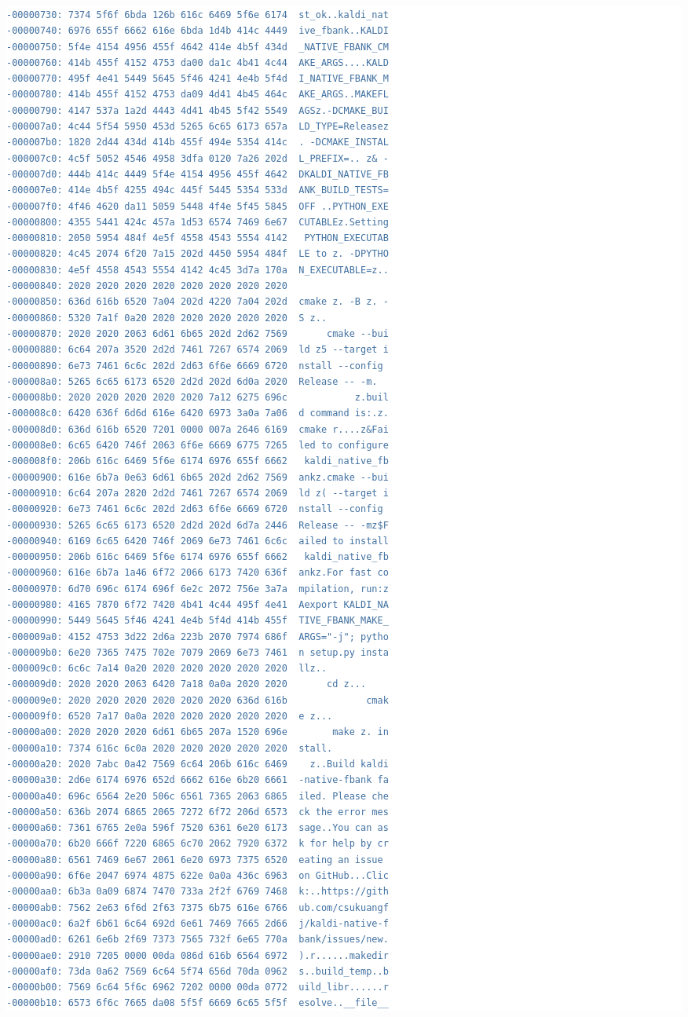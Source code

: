 ```diff
-00000730: 7374 5f6f 6bda 126b 616c 6469 5f6e 6174  st_ok..kaldi_nat
-00000740: 6976 655f 6662 616e 6bda 1d4b 414c 4449  ive_fbank..KALDI
-00000750: 5f4e 4154 4956 455f 4642 414e 4b5f 434d  _NATIVE_FBANK_CM
-00000760: 414b 455f 4152 4753 da00 da1c 4b41 4c44  AKE_ARGS....KALD
-00000770: 495f 4e41 5449 5645 5f46 4241 4e4b 5f4d  I_NATIVE_FBANK_M
-00000780: 414b 455f 4152 4753 da09 4d41 4b45 464c  AKE_ARGS..MAKEFL
-00000790: 4147 537a 1a2d 4443 4d41 4b45 5f42 5549  AGSz.-DCMAKE_BUI
-000007a0: 4c44 5f54 5950 453d 5265 6c65 6173 657a  LD_TYPE=Releasez
-000007b0: 1820 2d44 434d 414b 455f 494e 5354 414c  . -DCMAKE_INSTAL
-000007c0: 4c5f 5052 4546 4958 3dfa 0120 7a26 202d  L_PREFIX=.. z& -
-000007d0: 444b 414c 4449 5f4e 4154 4956 455f 4642  DKALDI_NATIVE_FB
-000007e0: 414e 4b5f 4255 494c 445f 5445 5354 533d  ANK_BUILD_TESTS=
-000007f0: 4f46 4620 da11 5059 5448 4f4e 5f45 5845  OFF ..PYTHON_EXE
-00000800: 4355 5441 424c 457a 1d53 6574 7469 6e67  CUTABLEz.Setting
-00000810: 2050 5954 484f 4e5f 4558 4543 5554 4142   PYTHON_EXECUTAB
-00000820: 4c45 2074 6f20 7a15 202d 4450 5954 484f  LE to z. -DPYTHO
-00000830: 4e5f 4558 4543 5554 4142 4c45 3d7a 170a  N_EXECUTABLE=z..
-00000840: 2020 2020 2020 2020 2020 2020 2020 2020                  
-00000850: 636d 616b 6520 7a04 202d 4220 7a04 202d  cmake z. -B z. -
-00000860: 5320 7a1f 0a20 2020 2020 2020 2020 2020  S z..           
-00000870: 2020 2020 2063 6d61 6b65 202d 2d62 7569       cmake --bui
-00000880: 6c64 207a 3520 2d2d 7461 7267 6574 2069  ld z5 --target i
-00000890: 6e73 7461 6c6c 202d 2d63 6f6e 6669 6720  nstall --config 
-000008a0: 5265 6c65 6173 6520 2d2d 202d 6d0a 2020  Release -- -m.  
-000008b0: 2020 2020 2020 2020 2020 7a12 6275 696c            z.buil
-000008c0: 6420 636f 6d6d 616e 6420 6973 3a0a 7a06  d command is:.z.
-000008d0: 636d 616b 6520 7201 0000 007a 2646 6169  cmake r....z&Fai
-000008e0: 6c65 6420 746f 2063 6f6e 6669 6775 7265  led to configure
-000008f0: 206b 616c 6469 5f6e 6174 6976 655f 6662   kaldi_native_fb
-00000900: 616e 6b7a 0e63 6d61 6b65 202d 2d62 7569  ankz.cmake --bui
-00000910: 6c64 207a 2820 2d2d 7461 7267 6574 2069  ld z( --target i
-00000920: 6e73 7461 6c6c 202d 2d63 6f6e 6669 6720  nstall --config 
-00000930: 5265 6c65 6173 6520 2d2d 202d 6d7a 2446  Release -- -mz$F
-00000940: 6169 6c65 6420 746f 2069 6e73 7461 6c6c  ailed to install
-00000950: 206b 616c 6469 5f6e 6174 6976 655f 6662   kaldi_native_fb
-00000960: 616e 6b7a 1a46 6f72 2066 6173 7420 636f  ankz.For fast co
-00000970: 6d70 696c 6174 696f 6e2c 2072 756e 3a7a  mpilation, run:z
-00000980: 4165 7870 6f72 7420 4b41 4c44 495f 4e41  Aexport KALDI_NA
-00000990: 5449 5645 5f46 4241 4e4b 5f4d 414b 455f  TIVE_FBANK_MAKE_
-000009a0: 4152 4753 3d22 2d6a 223b 2070 7974 686f  ARGS="-j"; pytho
-000009b0: 6e20 7365 7475 702e 7079 2069 6e73 7461  n setup.py insta
-000009c0: 6c6c 7a14 0a20 2020 2020 2020 2020 2020  llz..           
-000009d0: 2020 2020 2063 6420 7a18 0a0a 2020 2020       cd z...    
-000009e0: 2020 2020 2020 2020 2020 2020 636d 616b              cmak
-000009f0: 6520 7a17 0a0a 2020 2020 2020 2020 2020  e z...          
-00000a00: 2020 2020 2020 6d61 6b65 207a 1520 696e        make z. in
-00000a10: 7374 616c 6c0a 2020 2020 2020 2020 2020  stall.          
-00000a20: 2020 7abc 0a42 7569 6c64 206b 616c 6469    z..Build kaldi
-00000a30: 2d6e 6174 6976 652d 6662 616e 6b20 6661  -native-fbank fa
-00000a40: 696c 6564 2e20 506c 6561 7365 2063 6865  iled. Please che
-00000a50: 636b 2074 6865 2065 7272 6f72 206d 6573  ck the error mes
-00000a60: 7361 6765 2e0a 596f 7520 6361 6e20 6173  sage..You can as
-00000a70: 6b20 666f 7220 6865 6c70 2062 7920 6372  k for help by cr
-00000a80: 6561 7469 6e67 2061 6e20 6973 7375 6520  eating an issue 
-00000a90: 6f6e 2047 6974 4875 622e 0a0a 436c 6963  on GitHub...Clic
-00000aa0: 6b3a 0a09 6874 7470 733a 2f2f 6769 7468  k:..https://gith
-00000ab0: 7562 2e63 6f6d 2f63 7375 6b75 616e 6766  ub.com/csukuangf
-00000ac0: 6a2f 6b61 6c64 692d 6e61 7469 7665 2d66  j/kaldi-native-f
-00000ad0: 6261 6e6b 2f69 7373 7565 732f 6e65 770a  bank/issues/new.
-00000ae0: 2910 7205 0000 00da 086d 616b 6564 6972  ).r......makedir
-00000af0: 73da 0a62 7569 6c64 5f74 656d 70da 0962  s..build_temp..b
-00000b00: 7569 6c64 5f6c 6962 7202 0000 00da 0772  uild_libr......r
-00000b10: 6573 6f6c 7665 da08 5f5f 6669 6c65 5f5f  esolve..__file__
```